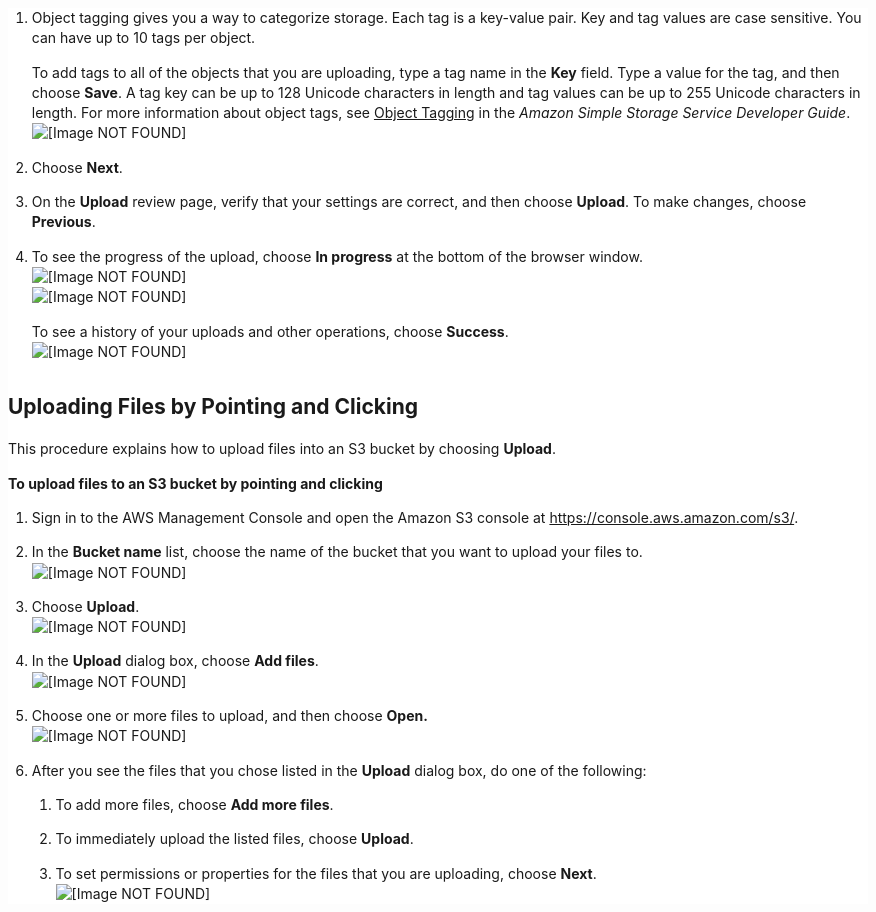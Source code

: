    1. Object tagging gives you a way to categorize storage\. Each tag is a key\-value pair\. Key and tag values are case sensitive\. You can have up to 10 tags per object\. 

      To add tags to all of the objects that you are uploading, type a tag name in the **Key** field\. Type a value for the tag, and then choose **Save**\. A tag key can be up to 128 Unicode characters in length and tag values can be up to 255 Unicode characters in length\. For more information about object tags, see [Object Tagging](https://docs.aws.amazon.com/AmazonS3/latest/dev/object-tagging.html) in the *Amazon Simple Storage Service Developer Guide*\.  
![\[Image NOT FOUND\]](http://docs.aws.amazon.com/AmazonS3/latest/user-guide/images/upload-set-object-tags.png)

1. Choose **Next**\.

1. On the **Upload** review page, verify that your settings are correct, and then choose **Upload**\. To make changes, choose **Previous**\.

1. To see the progress of the upload, choose **In progress** at the bottom of the browser window\.  
![\[Image NOT FOUND\]](http://docs.aws.amazon.com/AmazonS3/latest/user-guide/images/operation-bar.png)  
![\[Image NOT FOUND\]](http://docs.aws.amazon.com/AmazonS3/latest/user-guide/images/upload-object-progress-bar.png)

   To see a history of your uploads and other operations, choose **Success**\.  
![\[Image NOT FOUND\]](http://docs.aws.amazon.com/AmazonS3/latest/user-guide/images/operation-bar-success.png)

## Uploading Files by Pointing and Clicking<a name="upload-objects-by-file-selection"></a>

This procedure explains how to upload files into an S3 bucket by choosing **Upload**\.

**To upload files to an S3 bucket by pointing and clicking**

1. Sign in to the AWS Management Console and open the Amazon S3 console at [https://console\.aws\.amazon\.com/s3/](https://console.aws.amazon.com/s3/)\.

1. In the **Bucket name** list, choose the name of the bucket that you want to upload your files to\.  
![\[Image NOT FOUND\]](http://docs.aws.amazon.com/AmazonS3/latest/user-guide/images/choose-bucket-name.png)

1. Choose **Upload**\.  
![\[Image NOT FOUND\]](http://docs.aws.amazon.com/AmazonS3/latest/user-guide/images/choose-upload.png)

1. In the **Upload** dialog box, choose **Add files**\.  
![\[Image NOT FOUND\]](http://docs.aws.amazon.com/AmazonS3/latest/user-guide/images/upload-add-files.png)

1. Choose one or more files to upload, and then choose **Open\.**   
![\[Image NOT FOUND\]](http://docs.aws.amazon.com/AmazonS3/latest/user-guide/images/upload-select-files.png)

1. After you see the files that you chose listed in the **Upload** dialog box, do one of the following: 

   1. To add more files, choose **Add more files**\.

   1. To immediately upload the listed files, choose **Upload**\. 

   1. To set permissions or properties for the files that you are uploading, choose **Next**\.  
![\[Image NOT FOUND\]](http://docs.aws.amazon.com/AmazonS3/latest/user-guide/images/upload-display-file.png)
